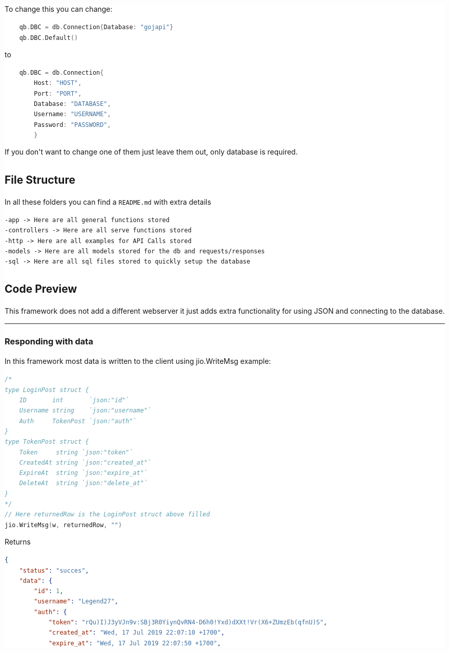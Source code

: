 To change this you can change: 
```Go
	qb.DBC = db.Connection{Database: "gojapi"}
	qb.DBC.Default()
```
to
```Go
	qb.DBC = db.Connection{
		Host: "HOST",
		Port: "PORT",
		Database: "DATABASE",
		Username: "USERNAME",
		Password: "PASSWORD",
		}
```
If you don't want to change one of them just leave them out, only database is required.


## File Structure

In all these folders you can find a `README.md` with extra details

	-app -> Here are all general functions stored
	-controllers -> Here are all serve functions stored
	-http -> Here are all examples for API Calls stored
	-models -> Here are all models stored for the db and requests/responses
	-sql -> Here are all sql files stored to quickly setup the database

## Code Preview

This framework does not add a different webserver it just adds extra functionality for using JSON and connecting to the database.

---

### Responding with data

In this framework most data is written to the client using jio.WriteMsg example:
```GO
/*
type LoginPost struct {
	ID       int       `json:"id"`
	Username string    `json:"username"`
	Auth     TokenPost `json:"auth"`
}
type TokenPost struct {
	Token     string `json:"token"`
	CreatedAt string `json:"created_at"`
	ExpireAt  string `json:"expire_at"`
	DeleteAt  string `json:"delete_at"`
}
*/
// Here returnedRow is the LoginPost struct above filled
jio.WriteMsg(w, returnedRow, "")
```
Returns
```JSON
{
    "status": "succes",
    "data": {
        "id": 1,
        "username": "Legend27",
        "auth": {
            "token": "rQu)I)J3yVJn9v:SBj3R0YiynQvRN4-D6h0!Yxd)dXXt!Vr(X6+ZUmzEb(qfnU)S",
            "created_at": "Wed, 17 Jul 2019 22:07:10 +1700",
            "expire_at": "Wed, 17 Jul 2019 22:07:50 +1700",
```